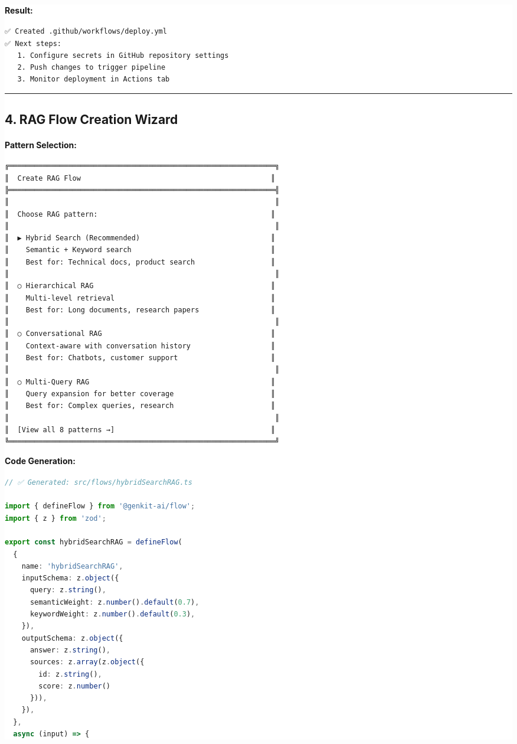 **Result:**
```
✅ Created .github/workflows/deploy.yml
✅ Next steps:
   1. Configure secrets in GitHub repository settings
   2. Push changes to trigger pipeline
   3. Monitor deployment in Actions tab
```

---

## 4. RAG Flow Creation Wizard

**Pattern Selection:**
```
╔═══════════════════════════════════════════════════════════════╗
║  Create RAG Flow                                             ║
╠═══════════════════════════════════════════════════════════════╣
║                                                               ║
║  Choose RAG pattern:                                         ║
║                                                               ║
║  ▶ Hybrid Search (Recommended)                               ║
║    Semantic + Keyword search                                 ║
║    Best for: Technical docs, product search                  ║
║                                                               ║
║  ○ Hierarchical RAG                                          ║
║    Multi-level retrieval                                     ║
║    Best for: Long documents, research papers                 ║
║                                                               ║
║  ○ Conversational RAG                                        ║
║    Context-aware with conversation history                   ║
║    Best for: Chatbots, customer support                      ║
║                                                               ║
║  ○ Multi-Query RAG                                           ║
║    Query expansion for better coverage                       ║
║    Best for: Complex queries, research                       ║
║                                                               ║
║  [View all 8 patterns →]                                     ║
╚═══════════════════════════════════════════════════════════════╝
```

**Code Generation:**
```typescript
// ✅ Generated: src/flows/hybridSearchRAG.ts

import { defineFlow } from '@genkit-ai/flow';
import { z } from 'zod';

export const hybridSearchRAG = defineFlow(
  {
    name: 'hybridSearchRAG',
    inputSchema: z.object({
      query: z.string(),
      semanticWeight: z.number().default(0.7),
      keywordWeight: z.number().default(0.3),
    }),
    outputSchema: z.object({
      answer: z.string(),
      sources: z.array(z.object({
        id: z.string(),
        score: z.number()
      })),
    }),
  },
  async (input) => {
```